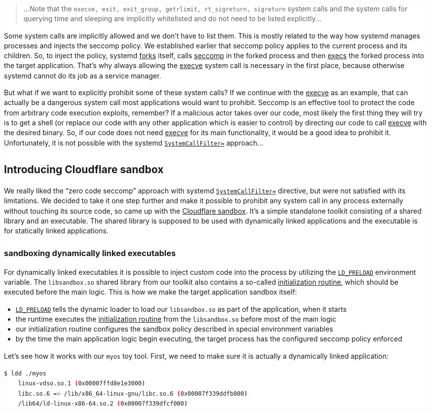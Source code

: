 > ...Note that the `execve, exit, exit_group, getrlimit, rt_sigreturn, sigreturn` system calls and the system calls for querying time and sleeping are implicitly whitelisted and do not need to be listed explicitly...

Some system calls are implicitly allowed and we don’t have to list them. This is mostly related to the way how systemd manages processes and injects the seccomp policy. We established earlier that seccomp policy applies to the current process and its children. So, to inject the policy, systemd [forks][man-fork-2] itself, calls [seccomp][man-seccomp] in the forked process and then [execs][man-execve-2] the forked process into the target application. That’s why always allowing the [execve][man-execve-2] system call is necessary in the first place, because otherwise systemd cannot do its job as a service manager.

But what if we want to explicitly prohibit some of these system calls? If we continue with the [execve][man-execve-2] as an example, that can actually be a dangerous system call most applications would want to prohibit. Seccomp is an effective tool to protect the code from arbitrary code execution exploits, remember? If a malicious actor takes over our code, most likely the first thing they will try is to get a shell (or replace our code with any other application which is easier to control) by directing our code to call [execve][man-execve-2] with the desired binary. So, if our code does not need [execve][man-execve-2] for its main functionality, it would be a good idea to prohibit it. Unfortunately, it is not possible with the systemd [`SystemCallFilter=`][systemd-syscallfilter] approach...

## Introducing Cloudflare sandbox

We really liked the “zero code seccomp” approach with systemd [`SystemCallFilter=`][systemd-syscallfilter] directive, but were not satisfied with its limitations. We decided to take it one step further and make it possible to prohibit any system call in any process externally without touching its source code, so came up with the [Cloudflare sandbox][cf-sandbox]. It’s a simple standalone toolkit consisting of a shared library and an executable. The shared library is supposed to be used with dynamically linked applications and the executable is for statically linked applications.

### sandboxing dynamically linked executables

For dynamically linked executables it is possible to inject custom code into the process by utilizing the [`LD_PRELOAD`][man-ld-so-8] environment variable. The `libsandbox.so` shared library from our toolkit also contains a so-called [initialization routine][gcc-init-fun], which should be executed before the main logic. This is how we make the target application sandbox itself:

  * [`LD_PRELOAD`][man-ld-so-8] tells the dynamic loader to load our `libsandbox.so` as part of the application, when it starts
  * the runtime executes the [initialization routine][gcc-init-fun] from the `libsandbox.so` before most of the main logic
  * our initialization routine configures the sandbox policy described in special environment variables
  * by the time the main application logic begin executing, the target process has the configured seccomp policy enforced

Let’s see how it works with our `myos` toy tool. First, we need to make sure it is actually a dynamically linked application:

```bash
$ ldd ./myos
	linux-vdso.so.1 (0x00007ffd8e1e3000)
	libc.so.6 => /lib/x86_64-linux-gnu/libc.so.6 (0x00007f339ddfb000)
	/lib64/ld-linux-x86-64.so.2 (0x00007f339dfcf000)
```


[namespaces-man]: https://www.man7.org/linux/man-pages/man7/namespaces.7.html
[lsm]: https://www.kernel.org/doc/html/latest/admin-guide/LSM/index.html
[ima-gentoo]: https://wiki.gentoo.org/wiki/Integrity_Measurement_Architecture
[seccomp]: https://www.kernel.org/doc/html/latest/userspace-api/seccomp_filter.html
[userspace]: https://en.wikipedia.org/wiki/User_space
[kernel]: https://en.wikipedia.org/wiki/Kernel_(operating_system)
[man-seccomp]: https://www.man7.org/linux/man-pages/man2/seccomp.2.html
[man-read]: https://www.man7.org/linux/man-pages/man2/read.2.html
[man-write]: https://www.man7.org/linux/man-pages/man2/write.2.html
[man-send]: https://www.man7.org/linux/man-pages/man2/send.2.html
[man-recv]: https://www.man7.org/linux/man-pages/man2/recv.2.html
[ace-wiki]: https://en.wikipedia.org/wiki/Arbitrary_code_execution
[man-uname-1]: https://www.man7.org/linux/man-pages/man1/uname.1.html
[man-uname-2]: https://www.man7.org/linux/man-pages/man2/uname.2.html
[kernel-bpf-doc]: https://www.kernel.org/doc/Documentation/networking/filter.txt
[man-perror]: https://www.man7.org/linux/man-pages/man3/perror.3.html
[libseccomp]: https://github.com/seccomp/libseccomp
[man-pread-2]: https://man7.org/linux/man-pages/man2/pread.2.html
[man-readv-2]: https://man7.org/linux/man-pages/man2/readv.2.html
[io_submit]: https://blog.cloudflare.com/io_submit-the-epoll-alternative-youve-never-heard-about/
[systemd]: https://www.freedesktop.org/wiki/Software/systemd/
[systemd-syscallfilter]: https://www.freedesktop.org/software/systemd/man/systemd.exec.html#SystemCallFilter=
[systemd-service]: https://www.freedesktop.org/software/systemd/man/systemd.service.html
[systemd-run]: https://www.freedesktop.org/software/systemd/man/systemd-run.html
[systemd-syscallerr]: https://www.freedesktop.org/software/systemd/man/systemd.exec.html#SystemCallErrorNumber=
[man-fork-2]: https://www.man7.org/linux/man-pages/man2/fork.2.html
[man-execve-2]: https://www.man7.org/linux/man-pages/man2/execve.2.html
[cf-sandbox]: https://github.com/cloudflare/sandbox
[man-ld-so-8]: https://www.man7.org/linux/man-pages/man8/ld.so.8.html
[gcc-init-fun]: https://gcc.gnu.org/onlinedocs/gccint/Initialization.html
[bash]: https://www.gnu.org/software/bash/
[man-signal-7]: https://man7.org/linux/man-pages/man7/signal.7.html
[imagetragick]: https://imagetragick.com/
[man-ptrace-2]: https://man7.org/linux/man-pages/man2/ptrace.2.html